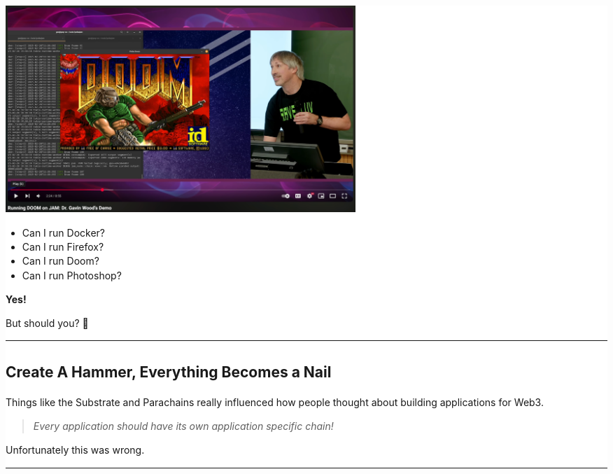 <img style="width: 500px;" src="./img/doom.png" />

</div>
<div class="right">

- Can I run Docker?
- Can I run Firefox?
- Can I run Doom?
- Can I run Photoshop?

</div>
</div>

**Yes!**

But should you? 🤔

---

## Create A Hammer, Everything Becomes a Nail

Things like the Substrate and Parachains really influenced how people thought about building applications for Web3.

> _Every application should have its own application specific chain!_

Unfortunately this was wrong.

---
